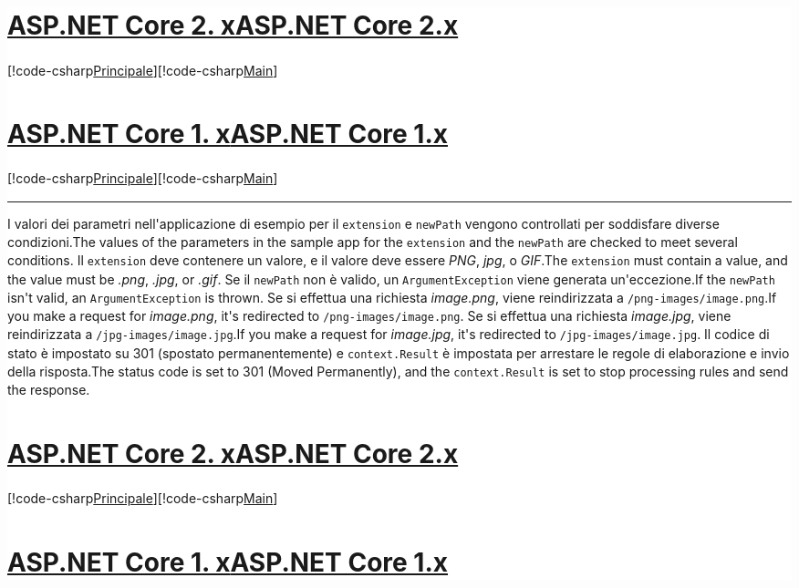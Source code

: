 # <a name="aspnet-core-2xtabaspnetcore2x"></a>[<span data-ttu-id="21aa1-385">ASP.NET Core 2. x</span><span class="sxs-lookup"><span data-stu-id="21aa1-385">ASP.NET Core 2.x</span></span>](#tab/aspnetcore2x)

<span data-ttu-id="21aa1-386">[!code-csharp[Principale](url-rewriting/samples/2.x/Program.cs?name=snippet1&highlight=10-11)]</span><span class="sxs-lookup"><span data-stu-id="21aa1-386">[!code-csharp[Main](url-rewriting/samples/2.x/Program.cs?name=snippet1&highlight=10-11)]</span></span>

# <a name="aspnet-core-1xtabaspnetcore1x"></a>[<span data-ttu-id="21aa1-387">ASP.NET Core 1. x</span><span class="sxs-lookup"><span data-stu-id="21aa1-387">ASP.NET Core 1.x</span></span>](#tab/aspnetcore1x)

<span data-ttu-id="21aa1-388">[!code-csharp[Principale](url-rewriting/samples/1.x/Startup.cs?name=snippet1&highlight=7-8)]</span><span class="sxs-lookup"><span data-stu-id="21aa1-388">[!code-csharp[Main](url-rewriting/samples/1.x/Startup.cs?name=snippet1&highlight=7-8)]</span></span>

---

<span data-ttu-id="21aa1-389">I valori dei parametri nell'applicazione di esempio per il `extension` e `newPath` vengono controllati per soddisfare diverse condizioni.</span><span class="sxs-lookup"><span data-stu-id="21aa1-389">The values of the parameters in the sample app for the `extension` and the `newPath` are checked to meet several conditions.</span></span> <span data-ttu-id="21aa1-390">Il `extension` deve contenere un valore, e il valore deve essere *PNG*, *jpg*, o *GIF*.</span><span class="sxs-lookup"><span data-stu-id="21aa1-390">The `extension` must contain a value, and the value must be *.png*, *.jpg*, or *.gif*.</span></span> <span data-ttu-id="21aa1-391">Se il `newPath` non è valido, un `ArgumentException` viene generata un'eccezione.</span><span class="sxs-lookup"><span data-stu-id="21aa1-391">If the `newPath` isn't valid, an `ArgumentException` is thrown.</span></span> <span data-ttu-id="21aa1-392">Se si effettua una richiesta *image.png*, viene reindirizzata a `/png-images/image.png`.</span><span class="sxs-lookup"><span data-stu-id="21aa1-392">If you make a request for *image.png*, it's redirected to `/png-images/image.png`.</span></span> <span data-ttu-id="21aa1-393">Se si effettua una richiesta *image.jpg*, viene reindirizzata a `/jpg-images/image.jpg`.</span><span class="sxs-lookup"><span data-stu-id="21aa1-393">If you make a request for *image.jpg*, it's redirected to `/jpg-images/image.jpg`.</span></span> <span data-ttu-id="21aa1-394">Il codice di stato è impostato su 301 (spostato permanentemente) e `context.Result` è impostata per arrestare le regole di elaborazione e invio della risposta.</span><span class="sxs-lookup"><span data-stu-id="21aa1-394">The status code is set to 301 (Moved Permanently), and the `context.Result` is set to stop processing rules and send the response.</span></span>

# <a name="aspnet-core-2xtabaspnetcore2x"></a>[<span data-ttu-id="21aa1-395">ASP.NET Core 2. x</span><span class="sxs-lookup"><span data-stu-id="21aa1-395">ASP.NET Core 2.x</span></span>](#tab/aspnetcore2x)

<span data-ttu-id="21aa1-396">[!code-csharp[Principale](url-rewriting/samples/2.x/RewriteRules.cs?name=snippet2)]</span><span class="sxs-lookup"><span data-stu-id="21aa1-396">[!code-csharp[Main](url-rewriting/samples/2.x/RewriteRules.cs?name=snippet2)]</span></span>

# <a name="aspnet-core-1xtabaspnetcore1x"></a>[<span data-ttu-id="21aa1-397">ASP.NET Core 1. x</span><span class="sxs-lookup"><span data-stu-id="21aa1-397">ASP.NET Core 1.x</span></span>](#tab/aspnetcore1x)
